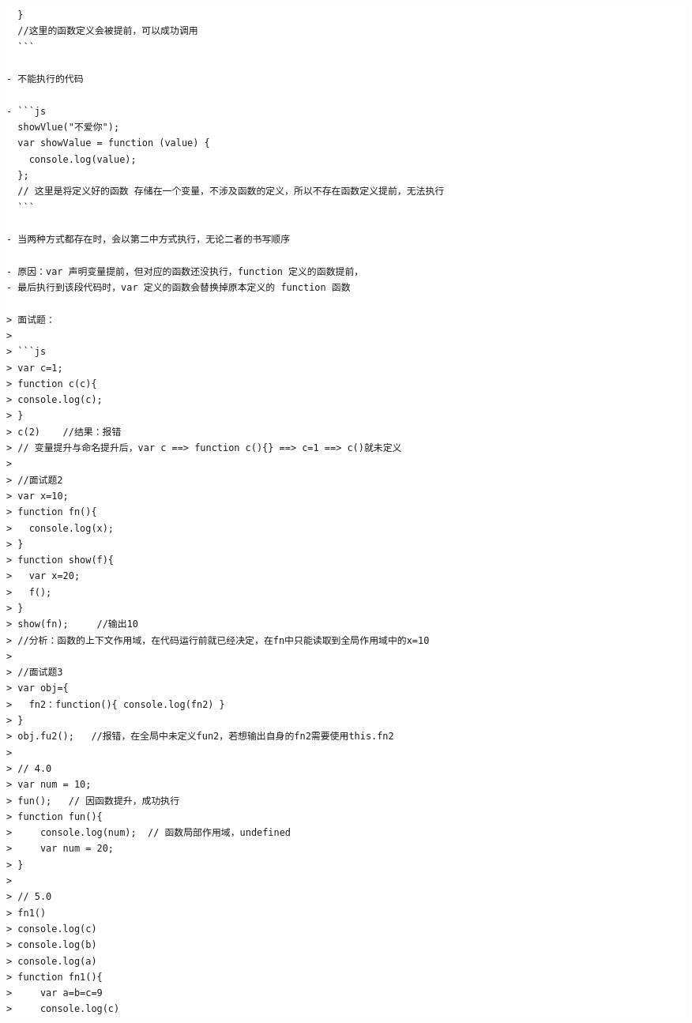   ```
    }
    //这里的函数定义会被提前，可以成功调用
    ```

- 不能执行的代码

  - ```js
    showVlue("不爱你");
    var showValue = function (value) {
      console.log(value);
    };
    // 这里是将定义好的函数 存储在一个变量，不涉及函数的定义，所以不存在函数定义提前，无法执行
    ```

- 当两种方式都存在时，会以第二中方式执行，无论二者的书写顺序

  - 原因：var 声明变量提前，但对应的函数还没执行，function 定义的函数提前，
  - 最后执行到该段代码时，var 定义的函数会替换掉原本定义的 function 函数

> 面试题：
>
> ```js
> var c=1;
> function c(c){
> console.log(c);
> }
> c(2)    //结果：报错
> // 变量提升与命名提升后，var c ==> function c(){} ==> c=1 ==> c()就未定义
>
> //面试题2
> var x=10;
> function fn(){
> 	console.log(x);
> }
> function show(f){
> 	var x=20;
> 	f();
> }
> show(fn);     //输出10
> //分析：函数的上下文作用域，在代码运行前就已经决定，在fn中只能读取到全局作用域中的x=10
>
> //面试题3
> var obj={
> 	fn2：function(){ console.log(fn2) }
> }
> obj.fu2();   //报错，在全局中未定义fun2，若想输出自身的fn2需要使用this.fn2
>
> // 4.0
> var num = 10;
> fun();   // 因函数提升，成功执行
> function fun(){
>     console.log(num);  // 函数局部作用域，undefined
>     var num = 20;
> }
>
> // 5.0
> fn1()
> console.log(c)
> console.log(b)
> console.log(a)
> function fn1(){
>     var a=b=c=9
>     console.log(c)
  ```